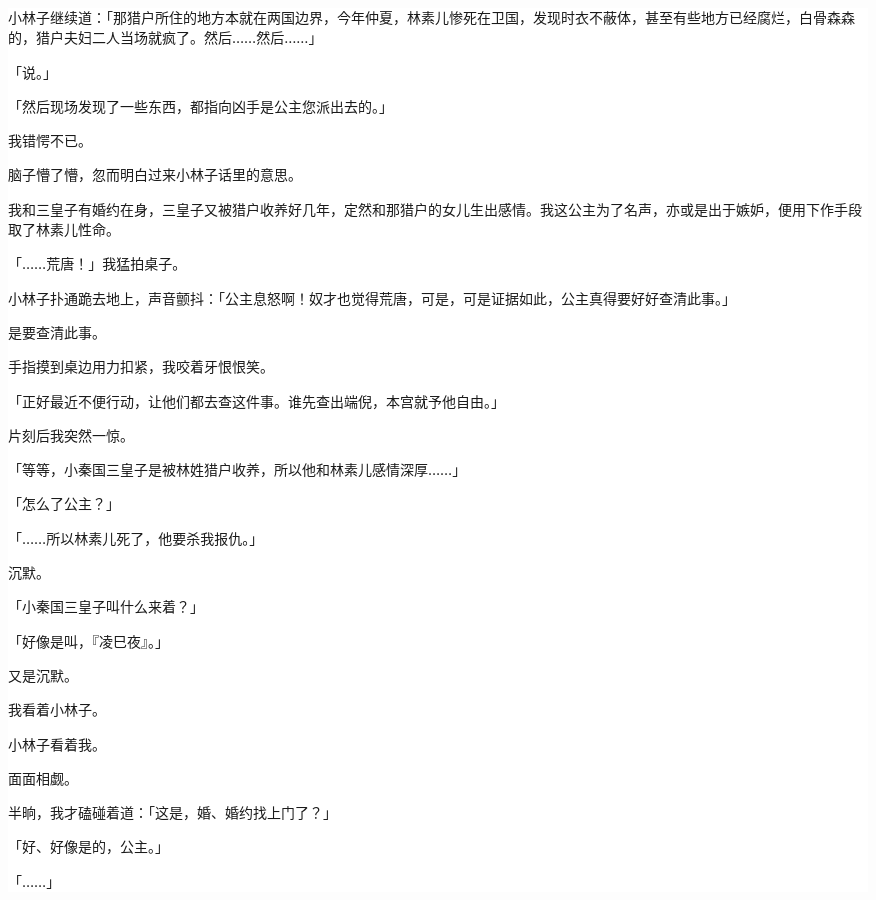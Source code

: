 小林子继续道：「那猎户所住的地方本就在两国边界，今年仲夏，林素儿惨死在卫国，发现时衣不蔽体，甚至有些地方已经腐烂，白骨森森的，猎户夫妇二人当场就疯了。然后……然后……」


「说。」


「然后现场发现了一些东西，都指向凶手是公主您派出去的。」


我错愕不已。


脑子懵了懵，忽而明白过来小林子话里的意思。


我和三皇子有婚约在身，三皇子又被猎户收养好几年，定然和那猎户的女儿生出感情。我这公主为了名声，亦或是出于嫉妒，便用下作手段取了林素儿性命。


「……荒唐！」我猛拍桌子。


小林子扑通跪去地上，声音颤抖：「公主息怒啊！奴才也觉得荒唐，可是，可是证据如此，公主真得要好好查清此事。」


是要查清此事。


手指摸到桌边用力扣紧，我咬着牙恨恨笑。


「正好最近不便行动，让他们都去查这件事。谁先查出端倪，本宫就予他自由。」


片刻后我突然一惊。


「等等，小秦国三皇子是被林姓猎户收养，所以他和林素儿感情深厚……」


「怎么了公主？」


「……所以林素儿死了，他要杀我报仇。」


沉默。


「小秦国三皇子叫什么来着？」


「好像是叫，『凌巳夜』。」


又是沉默。


我看着小林子。


小林子看着我。


面面相觑。


半晌，我才磕碰着道：「这是，婚、婚约找上门了？」


「好、好像是的，公主。」


「……」
